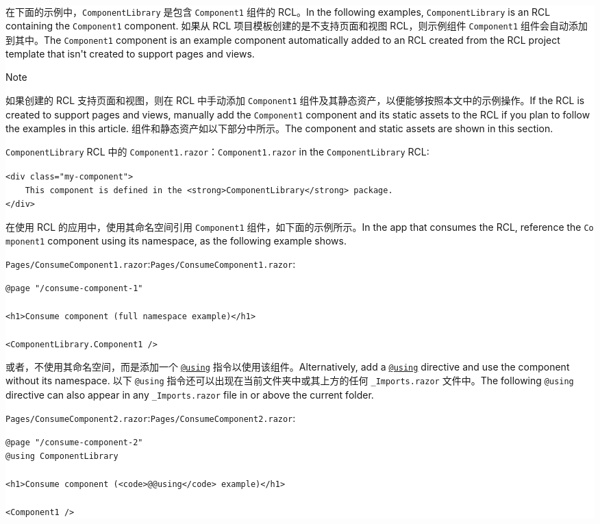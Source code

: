 <span data-ttu-id="0206d-181">在下面的示例中，`ComponentLibrary` 是包含 `Component1` 组件的 RCL。</span><span class="sxs-lookup"><span data-stu-id="0206d-181">In the following examples, `ComponentLibrary` is an RCL containing the `Component1` component.</span></span> <span data-ttu-id="0206d-182">如果从 RCL 项目模板创建的是不支持页面和视图 RCL，则示例组件 `Component1` 组件会自动添加到其中。</span><span class="sxs-lookup"><span data-stu-id="0206d-182">The `Component1` component is an example component automatically added to an RCL created from the RCL project template that isn't created to support pages and views.</span></span>

> [!NOTE]
> <span data-ttu-id="0206d-183">如果创建的 RCL 支持页面和视图，则在 RCL 中手动添加 `Component1` 组件及其静态资产，以便能够按照本文中的示例操作。</span><span class="sxs-lookup"><span data-stu-id="0206d-183">If the RCL is created to support pages and views, manually add the `Component1` component and its static assets to the RCL if you plan to follow the examples in this article.</span></span> <span data-ttu-id="0206d-184">组件和静态资产如以下部分中所示。</span><span class="sxs-lookup"><span data-stu-id="0206d-184">The component and static assets are shown in this section.</span></span>

<span data-ttu-id="0206d-185">`ComponentLibrary` RCL 中的 `Component1.razor`：</span><span class="sxs-lookup"><span data-stu-id="0206d-185">`Component1.razor` in the `ComponentLibrary` RCL:</span></span>

```razor
<div class="my-component">
    This component is defined in the <strong>ComponentLibrary</strong> package.
</div>
```

<span data-ttu-id="0206d-186">在使用 RCL 的应用中，使用其命名空间引用 `Component1` 组件，如下面的示例所示。</span><span class="sxs-lookup"><span data-stu-id="0206d-186">In the app that consumes the RCL, reference the `Component1` component using its namespace, as the following example shows.</span></span>

<span data-ttu-id="0206d-187">`Pages/ConsumeComponent1.razor`:</span><span class="sxs-lookup"><span data-stu-id="0206d-187">`Pages/ConsumeComponent1.razor`:</span></span>

```razor
@page "/consume-component-1"

<h1>Consume component (full namespace example)</h1>

<ComponentLibrary.Component1 />
```

<span data-ttu-id="0206d-188">或者，不使用其命名空间，而是添加一个 [`@using`](xref:mvc/views/razor#using) 指令以使用该组件。</span><span class="sxs-lookup"><span data-stu-id="0206d-188">Alternatively, add a [`@using`](xref:mvc/views/razor#using) directive and use the component without its namespace.</span></span> <span data-ttu-id="0206d-189">以下 `@using` 指令还可以出现在当前文件夹中或其上方的任何 `_Imports.razor` 文件中。</span><span class="sxs-lookup"><span data-stu-id="0206d-189">The following `@using` directive can also appear in any `_Imports.razor` file in or above the current folder.</span></span>

<span data-ttu-id="0206d-190">`Pages/ConsumeComponent2.razor`:</span><span class="sxs-lookup"><span data-stu-id="0206d-190">`Pages/ConsumeComponent2.razor`:</span></span>

```razor
@page "/consume-component-2"
@using ComponentLibrary

<h1>Consume component (<code>@@using</code> example)</h1>

<Component1 />
```
